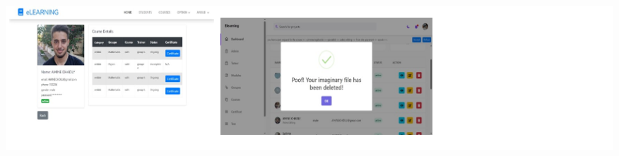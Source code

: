   <img src="images/Image7.jpg" alt="Image 7" width="300" height="200"/>
  <img src="images/Image8.jpg" alt="Image 8" width="300" height="200"/>
</p>

<p align="center">
